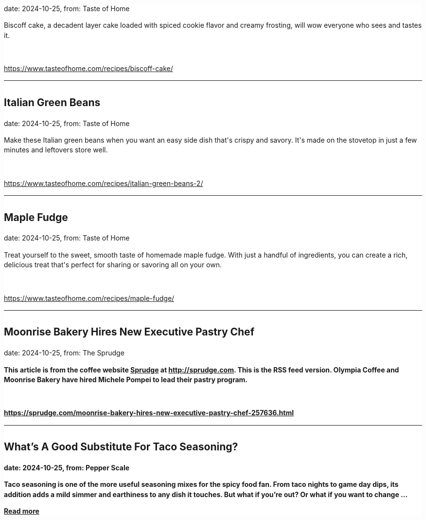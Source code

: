 date: 2024-10-25, from: Taste of Home

Biscoff cake, a decadent layer cake loaded with spiced cookie flavor and creamy frosting, will wow everyone who sees and tastes it. 

<br> 

<https://www.tasteofhome.com/recipes/biscoff-cake/>

---

## Italian Green Beans

date: 2024-10-25, from: Taste of Home

Make these Italian green beans when you want an easy side dish that's crispy and savory. It's made on the stovetop in just a few minutes and leftovers store well. 

<br> 

<https://www.tasteofhome.com/recipes/italian-green-beans-2/>

---

## Maple Fudge

date: 2024-10-25, from: Taste of Home

Treat yourself to the sweet, smooth taste of homemade maple fudge. With just a handful of ingredients, you can create a rich, delicious treat that's perfect for sharing or savoring all on your own. 

<br> 

<https://www.tasteofhome.com/recipes/maple-fudge/>

---

## Moonrise Bakery Hires New Executive Pastry Chef

date: 2024-10-25, from: The Sprudge

<strong>This article is from the coffee website <a href="http://sprudge.com" data-wpel-link="internal" target="_self">Sprudge</a> at <a href="http://sprudge.com" data-wpel-link="internal" target="_self">http://sprudge.com</a>. This is the RSS feed version. Olympia Coffee and Moonrise Bakery have hired Michele Pompei to lead their pastry program.  

<br> 

<https://sprudge.com/moonrise-bakery-hires-new-executive-pastry-chef-257636.html>

---

## What’s A Good Substitute For Taco Seasoning?

date: 2024-10-25, from: Pepper Scale

Taco seasoning is one of the more useful&#160;seasoning&#160;mixes for the spicy food fan. From taco nights to game day dips, its addition adds a mild simmer and earthiness to any dish it touches. But what if you&#8217;re out? Or what if you want to change ... <p class="read-more-container"><a title="What&#8217;s A Good Substitute For Taco Seasoning?" class="read-more button" href="https://pepperscale.com/substitute-for-taco-seasoning/#more-7005" aria-label="Read more about What&#8217;s A Good Substitute For Taco Seasoning?">Read more</a></p> 
